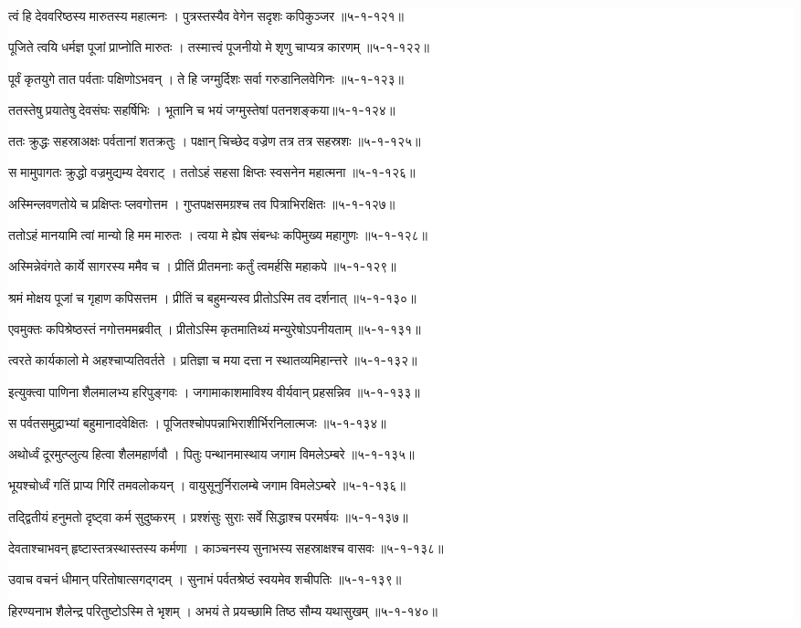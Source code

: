 त्वं हि देववरिष्ठस्य मारुतस्य महात्मनः ।
पुत्रस्तस्यैव वेगेन सदृशः कपिकुञ्जर ॥५-१-१२१॥

पूजिते त्वयि धर्मज्ञ पूजां प्राप्नोति मारुतः ।
तस्मात्त्वं पूजनीयो मे शृणु चाप्यत्र कारणम् ॥५-१-१२२॥

पूर्वं कृतयुगे तात पर्वताः पक्षिणोऽभवन् ।
ते हि जग्मुर्दिशः सर्वा गरुडानिलवेगिनः ॥५-१-१२३॥

ततस्तेषु प्रयातेषु देवसंघः सहर्षिभिः ।
भूतानि च भयं जग्मुस्तेषां पतनशङ्कया॥५-१-१२४॥

ततः क्रुद्धः सहस्राअक्षः पर्वतानां शतक्रतुः ।
पक्षान् चिच्छेद वज्रेण तत्र तत्र सहस्रशः ॥५-१-१२५॥

स मामुपागतः क्रुद्धो वज्रमुद्यम्य देवराट् ।
ततोऽहं सहसा क्षिप्तः स्वसनेन महात्मना ॥५-१-१२६॥

अस्मिन्लवणतोये च प्रक्षिप्तः प्लवगोत्तम ।
गुप्तपक्षसमग्रश्च तव पित्राभिरक्षितः ॥५-१-१२७॥

ततोऽहं मानयामि त्वां मान्यो हि मम मारुतः ।
त्वया मे ह्येष संबन्धः कपिमुख्य महागुणः ॥५-१-१२८॥

अस्मिन्नेवंगते कार्ये सागरस्य ममैव च ।
प्रीतिं प्रीतमनाः कर्तुं त्वमर्हसि महाकपे ॥५-१-१२९॥

श्रमं मोक्षय पूजां च गृहाण कपिसत्तम ।
प्रीतिं च बहुमन्यस्व प्रीतोऽस्मि तव दर्शनात् ॥५-१-१३०॥

एवमुक्तः कपिश्रेष्ठस्तं नगोत्तममब्रवीत् ।
प्रीतोऽस्मि कृतमातिथ्यं मन्युरेषोऽपनीयताम् ॥५-१-१३१॥

त्वरते कार्यकालो मे अहश्चाप्यतिवर्तते ।
प्रतिज्ञा च मया दत्ता न स्थातव्यमिहान्त्तरे ॥५-१-१३२॥

इत्युक्त्वा पाणिना शैलमालभ्य हरिपुङ्गवः ।
जगामाकाशमाविश्य वीर्यवान् प्रहसन्निव ॥५-१-१३३॥

स पर्वतसमुद्राभ्यां बहुमानादवेक्षितः ।
पूजितश्चोपपन्नाभिराशीर्भिरनिलात्मजः ॥५-१-१३४॥

अथोर्ध्वं दूरमुत्प्लुत्य हित्वा शैलमहार्णवौ ।
पितुः पन्थानमास्थाय जगाम विमलेऽम्बरे ॥५-१-१३५॥

भूयश्चोर्ध्वं गतिं प्राप्य गिरिं तमवलोकयन् ।
वायुसूनुर्निरालम्बे जगाम विमलेऽम्बरे ॥५-१-१३६॥

तद्द्वितीयं हनुमतो दृष्ट्वा कर्म सुदुष्करम् ।
प्रश्शंसुः सुराः सर्वे सिद्धाश्च परमर्षयः ॥५-१-१३७॥

देवताश्चाभवन् हृष्टास्तत्रस्थास्तस्य कर्मणा ।
काञ्चनस्य सुनाभस्य सहस्राक्षश्च वासवः ॥५-१-१३८॥

उवाच वचनं धीमान् परितोषात्सगद्गदम् ।
सुनाभं पर्वतश्रेष्ठं स्वयमेव शचीपतिः ॥५-१-१३९॥

हिरण्यनाभ शैलेन्द्र परितुष्टोऽस्मि ते भृशम् ।
अभयं ते प्रयच्छामि तिष्ठ सौम्य यथासुखम् ॥५-१-१४०॥
